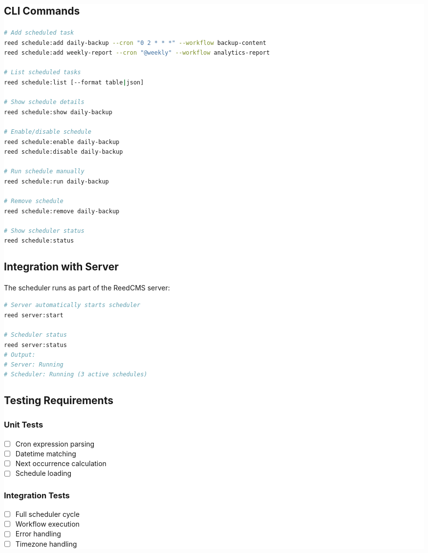 ## CLI Commands

```bash
# Add scheduled task
reed schedule:add daily-backup --cron "0 2 * * *" --workflow backup-content
reed schedule:add weekly-report --cron "@weekly" --workflow analytics-report

# List scheduled tasks
reed schedule:list [--format table|json]

# Show schedule details
reed schedule:show daily-backup

# Enable/disable schedule
reed schedule:enable daily-backup
reed schedule:disable daily-backup

# Run schedule manually
reed schedule:run daily-backup

# Remove schedule
reed schedule:remove daily-backup

# Show scheduler status
reed schedule:status
```

## Integration with Server

The scheduler runs as part of the ReedCMS server:

```bash
# Server automatically starts scheduler
reed server:start

# Scheduler status
reed server:status
# Output:
# Server: Running
# Scheduler: Running (3 active schedules)
```

## Testing Requirements

### Unit Tests
- [ ] Cron expression parsing
- [ ] Datetime matching
- [ ] Next occurrence calculation
- [ ] Schedule loading

### Integration Tests
- [ ] Full scheduler cycle
- [ ] Workflow execution
- [ ] Error handling
- [ ] Timezone handling
